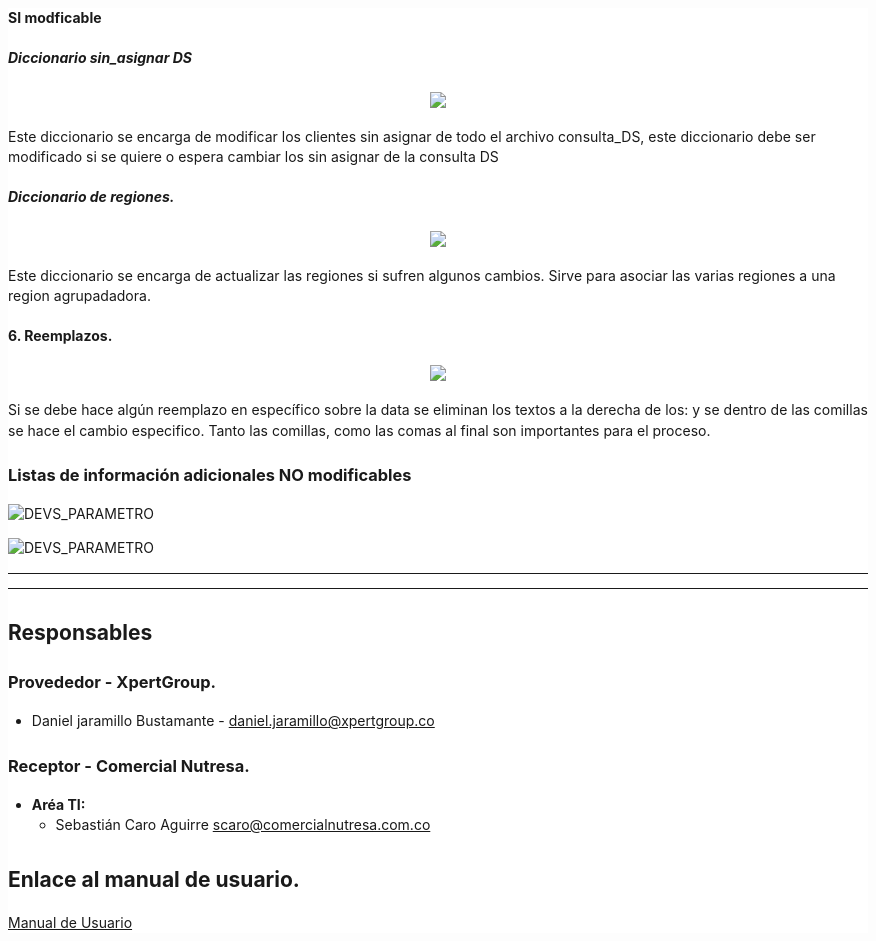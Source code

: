 
#### SI modficable

##### Diccionario sin_asignar DS
<p align="center">
  <img src="Img_Readme/Dict_SA_DS.png">
</p>

Este diccionario se encarga de modificar los clientes sin asignar de todo el archivo consulta_DS, este diccionario debe ser modificado si se quiere o espera cambiar los sin asignar de la consulta DS 

##### Diccionario de regiones.
<p align="center">
  <img src="Img_Readme/Regiones.png">
</p>

Este diccionario se encarga de actualizar las regiones si sufren algunos cambios. Sirve para asociar las varias regiones a una region agrupadadora. 

#### 6. Reemplazos. 
<p align="center">
  <img src="Img_Readme/Reemplazos.png">
</p>

Si se debe hace algún reemplazo en específico sobre la data se eliminan los textos a la derecha de los: y se dentro de las comillas se hace el cambio especifico. Tanto las comillas, como las comas al final son importantes para el proceso. 

### Listas de información adicionales NO modificables

![DEVS_PARAMETRO](Img_Readme/No_modificable_1.png)

![DEVS_PARAMETRO](Img_Readme/No_modificable_2.png)

---
---
 
## Responsables
### Provededor - XpertGroup.
* Daniel jaramillo Bustamante - daniel.jaramillo@xpertgroup.co

### Receptor - Comercial Nutresa.
* **Aréa TI:**
    * Sebastián Caro Aguirre scaro@comercialnutresa.com.co

## Enlace al manual de usuario. 
[Manual de Usuario](ManualDeUsuario.md) 

<link rel="stylesheet" href="Readme.css">
